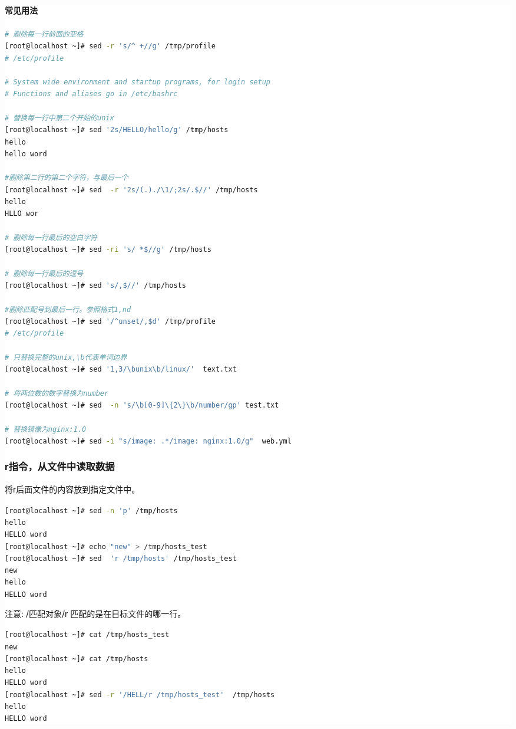 #### 常见用法
```bash
# 删除每一行前面的空格
[root@localhost ~]# sed -r 's/^ +//g' /tmp/profile 
# /etc/profile

# System wide environment and startup programs, for login setup
# Functions and aliases go in /etc/bashrc

# 替换每一行中第二个开始的unix
[root@localhost ~]# sed '2s/HELLO/hello/g' /tmp/hosts
hello
hello word

#删除第二行的第二个字符，与最后一个
[root@localhost ~]# sed  -r '2s/(.)./\1/;2s/.$//' /tmp/hosts
hello
HLLO wor

# 删除每一行最后的空白字符
[root@localhost ~]# sed -ri 's/ *$//g' /tmp/hosts

# 删除每一行最后的逗号
[root@localhost ~]# sed 's/,$//' /tmp/hosts

#删除匹配号到最后一行。参照格式1,nd
[root@localhost ~]# sed '/^unset/,$d' /tmp/profile 
# /etc/profile

# 只替换完整的unix,\b代表单词边界
[root@localhost ~]# sed '1,3/\bunix\b/linux/'  text.txt

# 将两位数的数字替换为number
[root@localhost ~]# sed  -n 's/\b[0-9]\{2\}\b/number/gp' test.txt

# 替换镜像为nginx:1.0
[root@localhost ~]# sed -i "s/image: .*/image: nginx:1.0/g"  web.yml

```

### r指令，从文件中读取数据

将r后面文件的内容放到指定文件中。
```bash
[root@localhost ~]# sed -n 'p' /tmp/hosts
hello
HELLO word
[root@localhost ~]# echo "new" > /tmp/hosts_test
[root@localhost ~]# sed  'r /tmp/hosts' /tmp/hosts_test 
new
hello
HELLO word

```
注意: /匹配对象/r 匹配的是在目标文件的哪一行。
```bash
[root@localhost ~]# cat /tmp/hosts_test 
new
[root@localhost ~]# cat /tmp/hosts
hello
HELLO word
[root@localhost ~]# sed -r '/HELL/r /tmp/hosts_test'  /tmp/hosts 
hello
HELLO word
```